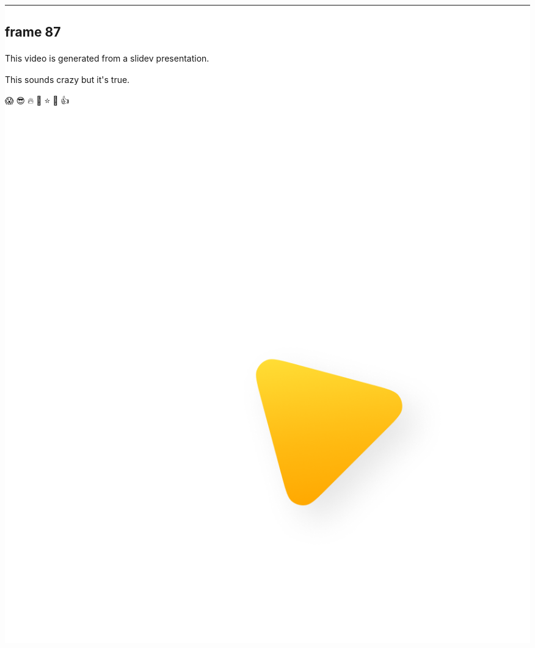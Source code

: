 </div>


---

## frame 87

<div
v-motion
:initial="{ opacity: 0.95, scale: 0.903, y: 96.6, rotate: 34.77 }"
>
This video is generated from a slidev presentation.

This sounds crazy but it's true.

😱 😎 🔥 🚀 ⭐️ 🎁 👍

<img src="pages/logo-triangle.png" />
